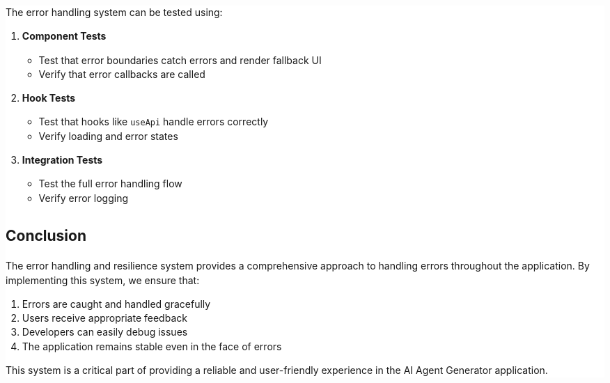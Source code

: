 The error handling system can be tested using:

1. **Component Tests**
   - Test that error boundaries catch errors and render fallback UI
   - Verify that error callbacks are called

2. **Hook Tests**
   - Test that hooks like `useApi` handle errors correctly
   - Verify loading and error states

3. **Integration Tests**
   - Test the full error handling flow
   - Verify error logging

## Conclusion

The error handling and resilience system provides a comprehensive approach to handling errors throughout the application. By implementing this system, we ensure that:

1. Errors are caught and handled gracefully
2. Users receive appropriate feedback
3. Developers can easily debug issues
4. The application remains stable even in the face of errors

This system is a critical part of providing a reliable and user-friendly experience in the AI Agent Generator application. 